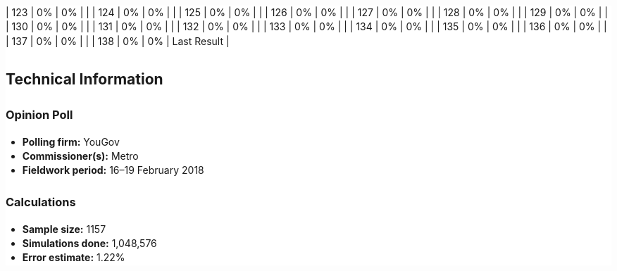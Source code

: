 | 123 | 0% | 0% |  |
| 124 | 0% | 0% |  |
| 125 | 0% | 0% |  |
| 126 | 0% | 0% |  |
| 127 | 0% | 0% |  |
| 128 | 0% | 0% |  |
| 129 | 0% | 0% |  |
| 130 | 0% | 0% |  |
| 131 | 0% | 0% |  |
| 132 | 0% | 0% |  |
| 133 | 0% | 0% |  |
| 134 | 0% | 0% |  |
| 135 | 0% | 0% |  |
| 136 | 0% | 0% |  |
| 137 | 0% | 0% |  |
| 138 | 0% | 0% | Last Result |


## Technical Information

### Opinion Poll

+ **Polling firm:** YouGov
+ **Commissioner(s):** Metro
+ **Fieldwork period:** 16–19 February 2018

### Calculations

+ **Sample size:** 1157
+ **Simulations done:** 1,048,576
+ **Error estimate:** 1.22%

